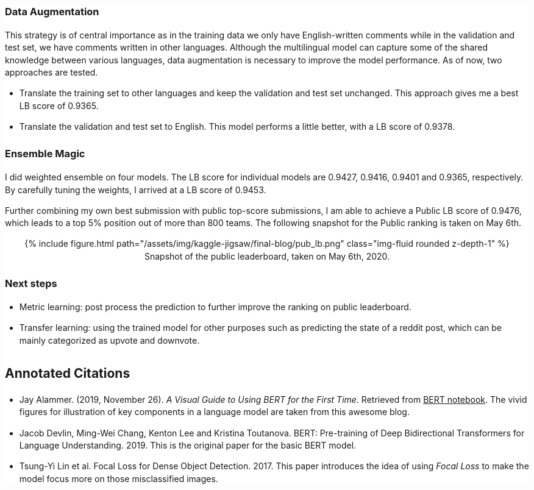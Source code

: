 ### Data Augmentation

This strategy is of central importance as in the training data we only have English-written comments while in the validation and test set, we have comments written in other languages. Although the multilingual model can capture some of the shared knowledge between various languages, data augmentation is necessary to improve the model performance. As of now, two approaches are tested. 

- Translate the training set to other languages and keep the validation and test set unchanged. This approach gives me a best LB score of 0.9365.

- Translate the validation and test set to English. This model performs a little better, with a LB score of 0.9378.

### Ensemble Magic

I did weighted ensemble on four models. The LB score for individual models are 0.9427, 0.9416, 0.9401 and 0.9365, respectively. By carefully tuning the weights, I arrived at a LB score of 0.9453.


Further combining my own best submission with public top-score submissions, I am able to achieve a Public LB score of 0.9476, which leads to a top 5% position out of more than 800 teams. The following snapshot for the Public ranking is taken on May 6th.

<div class="img-div" markdown="0" style="text-align:center">
  {% include figure.html path="/assets/img/kaggle-jigsaw/final-blog/pub_lb.png" class="img-fluid rounded z-depth-1" %}
  <figcaption>Snapshot of the public leaderboard, taken on May 6th, 2020. </figcaption>
</div>


### Next steps

- Metric learning: post process the prediction to further improve the ranking on public leaderboard.

- Transfer learning: using the trained model for other purposes such as predicting the state of a reddit post, which can be mainly categorized as upvote and downvote.


## Annotated Citations

- Jay Alammer. (2019, November 26). *A Visual Guide to Using BERT for the First Time*. Retrieved from [BERT notebook](https://colab.research.google.com/github/jalammar/jalammar.github.io/blob/master/notebooks/bert/A_Visual_Notebook_to_Using_BERT_for_the_First_Time.ipynb). The vivid figures for illustration of key components in a language model are taken from this awesome blog.


- Jacob Devlin, Ming-Wei Chang, Kenton Lee and Kristina Toutanova. BERT: Pre-training of Deep Bidirectional Transformers for Language Understanding. 2019. This is the original paper for the basic BERT model.

- Tsung-Yi Lin et al. Focal Loss for Dense Object Detection. 2017. This paper introduces the idea of using *Focal Loss* to make the model focus more on those misclassified images.

